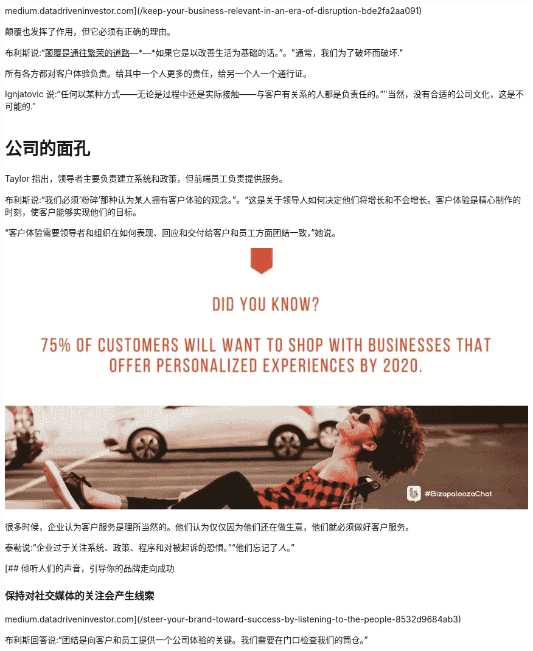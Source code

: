 medium.datadriveninvestor.com](/keep-your-business-relevant-in-an-era-of-disruption-bde2fa2aa091) 

颠覆也发挥了作用，但它必须有正确的理由。

布利斯说:“[颠覆是通往繁荣的道路](https://medium.com/@JKatzaman/for-better-or-worse-brace-for-digital-disruption-34cd82b4fc20)—*—*如果它是以改善生活为基础的话。”。"通常，我们为了破坏而破坏."

所有各方都对客户体验负责。给其中一个人更多的责任，给另一个人一个通行证。

Ignjatovic 说:“任何以某种方式——无论是过程中还是实际接触——与客户有关系的人都是负责任的。”"当然，没有合适的公司文化，这是不可能的."

# 公司的面孔

Taylor 指出，领导者主要负责建立系统和政策，但前端员工负责提供服务。

布利斯说:“我们必须‘粉碎’那种认为某人拥有客户体验的观念。”。“这是关于领导人如何决定他们将增长和不会增长。客户体验是精心制作的时刻，使客户能够实现他们的目标。

“客户体验需要领导者和组织在如何表现、回应和交付给客户和员工方面团结一致，”她说。

![](img/2a61c88d3634c5d1a1d67e2aa078c2f4.png)

很多时候，企业认为客户服务是理所当然的。他们认为仅仅因为他们还在做生意，他们就必须做好客户服务。

泰勒说:“企业过于关注系统、政策、程序和对被起诉的恐惧。”“他们忘记了*人*。”

[](/steer-your-brand-toward-success-by-listening-to-the-people-8532d9684ab3) [## 倾听人们的声音，引导你的品牌走向成功

### 保持对社交媒体的关注会产生线索

medium.datadriveninvestor.com](/steer-your-brand-toward-success-by-listening-to-the-people-8532d9684ab3) 

布利斯回答说:“团结是向客户和员工提供一个公司体验的关键。我们需要在门口检查我们的筒仓。”
